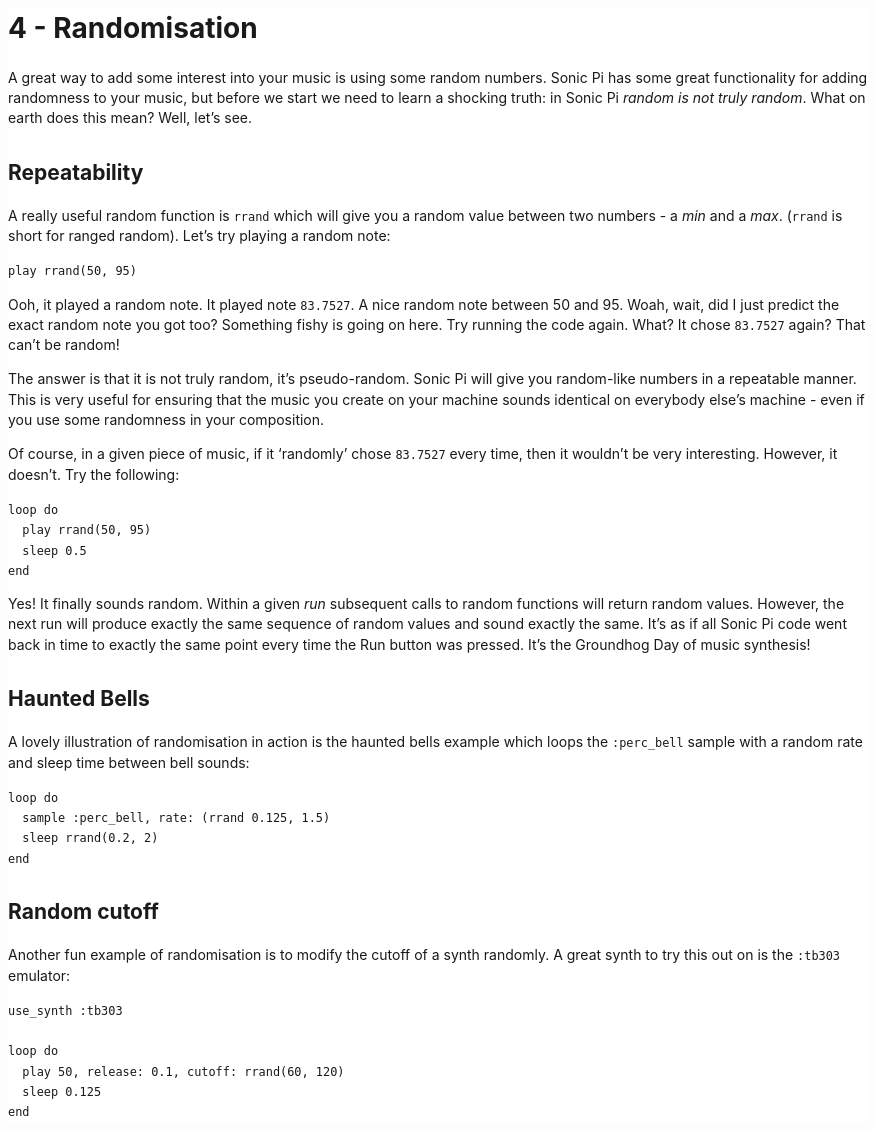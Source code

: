 4 - Randomisation
=================

A great way to add some interest into your music is using some random numbers. Sonic Pi has some great functionality for adding randomness to your music, but before we start we need to learn a shocking truth: in Sonic Pi _random is not truly random_. What on earth does this mean? Well, let’s see.

Repeatability
-------------

A really useful random function is `rrand` which will give you a random value between two numbers - a _min_ and a _max_. (`rrand` is short for ranged random). Let’s try playing a random note:

    play rrand(50, 95)

Ooh, it played a random note. It played note `83.7527`. A nice random note between 50 and 95. Woah, wait, did I just predict the exact random note you got too? Something fishy is going on here. Try running the code again. What? It chose `83.7527` again? That can’t be random!

The answer is that it is not truly random, it’s pseudo-random. Sonic Pi will give you random-like numbers in a repeatable manner. This is very useful for ensuring that the music you create on your machine sounds identical on everybody else’s machine - even if you use some randomness in your composition.

Of course, in a given piece of music, if it ‘randomly’ chose `83.7527` every time, then it wouldn’t be very interesting. However, it doesn’t. Try the following:

    loop do
      play rrand(50, 95)
      sleep 0.5
    end 

Yes! It finally sounds random. Within a given _run_ subsequent calls to random functions will return random values. However, the next run will produce exactly the same sequence of random values and sound exactly the same. It’s as if all Sonic Pi code went back in time to exactly the same point every time the Run button was pressed. It’s the Groundhog Day of music synthesis!

Haunted Bells
-------------

A lovely illustration of randomisation in action is the haunted bells example which loops the `:perc_bell` sample with a random rate and sleep time between bell sounds:

    loop do
      sample :perc_bell, rate: (rrand 0.125, 1.5)
      sleep rrand(0.2, 2)
    end

Random cutoff
-------------

Another fun example of randomisation is to modify the cutoff of a synth randomly. A great synth to try this out on is the `:tb303` emulator:

    use_synth :tb303
    
    loop do
      play 50, release: 0.1, cutoff: rrand(60, 120)
      sleep 0.125
    end
